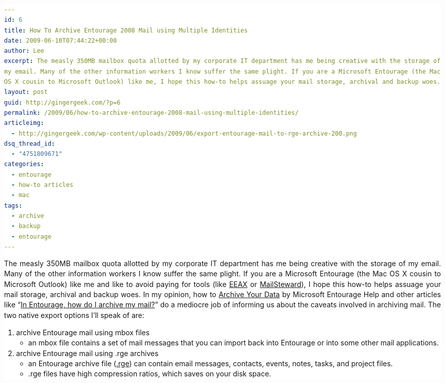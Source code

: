 ```yaml
---
id: 6
title: How To Archive Entourage 2008 Mail using Multiple Identities
date: 2009-06-10T07:44:22+00:00
author: Lee
excerpt: The measly 350MB mailbox quota allotted by my corporate IT department has me being creative with the storage of my email. Many of the other information workers I know suffer the same plight. If you are a Microsoft Entourage (the Mac OS X cousin to Microsoft Outlook) like me, I hope this how-to helps assuage your mail storage, archival and backup woes.
layout: post
guid: http://gingergeek.com/?p=6
permalink: /2009/06/how-to-archive-entourage-2008-mail-using-multiple-identities/
articleimg:
  - http://gingergeek.com/wp-content/uploads/2009/06/export-entourage-mail-to-rge-archive-200.png
dsq_thread_id:
  - "4751809671"
categories:
  - entourage
  - how-to articles
  - mac
tags:
  - archive
  - backup
  - entourage
---
```

<div style="position:relative;float:left;padding-left:5px;">
  <span style="position:relative;float:left;padding-right:5px;"> </span>
</div>

<p style="text-align: justify;">
  The measly 350MB mailbox quota allotted by my corporate IT department has me being creative with the storage of my email. Many of the other information workers I know suffer the same plight. If you are a Microsoft Entourage (the Mac OS X cousin to Microsoft Outlook) like me and like to avoid paying for tools (like <a title="Entourage Email Archive X by Softhing" href="http://www.softhing.com/eeax.html" target="_blank" rel="nofollow">EEAX</a> or <a href="http://www.mailsteward.com/" target="_blank" rel="nofollow">MailSteward</a>), I hope this how-to helps assuage your mail storage, archival and backup woes. In my opinion, how to <a title="Archive Your Data by MS Entourage Help" href="http://www.entourage.mvps.org/database/archive.html" target="_blank" rel="nofollow">Archive Your Data</a> by Microsoft Entourage Help and other articles like “<a title="In Entourage, how do I archive my mail?" href="http://kb.iu.edu/data/atks.html" target="_blank" rel="nofollow">In Entourage, how do I archive my mail?</a>” do a mediocre job of informing us about the caveats involved in archiving mail. The two native export options I’ll speak of are:
</p>



  1. archive Entourage mail using mbox files 
      * an mbox file contains a set of mail messages that you can import back into Entourage or into some other mail applications.
  2. archive Entourage mail using .rge archives 
      * an Entourage archive file (<a href="http://www.entourage.mvps.org/video/Import_rge/index.html" target="_blank" rel="nofollow">.rge</a>) can contain email messages, contacts, events, notes, tasks, and project files.
      * .rge files have high compression ratios, which saves on your disk space.
